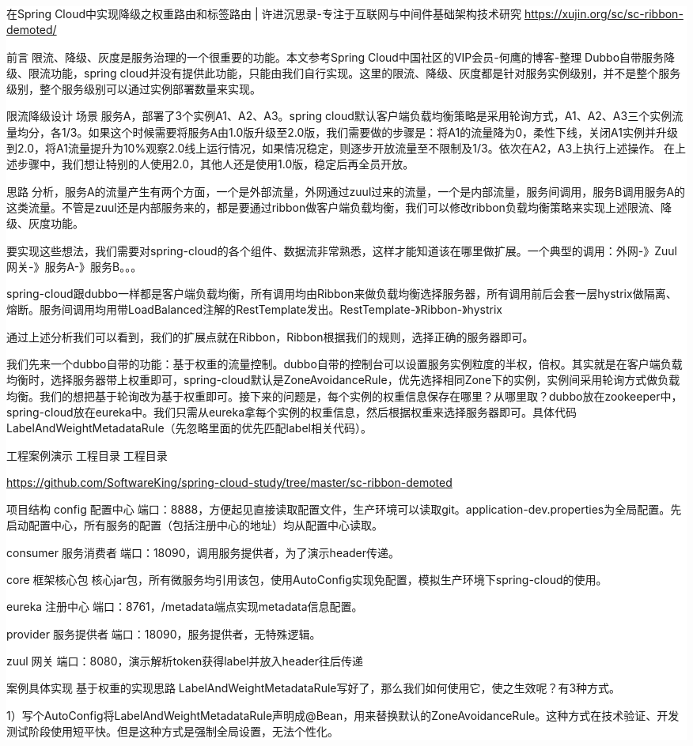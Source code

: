 在Spring Cloud中实现降级之权重路由和标签路由 | 许进沉思录-专注于互联网与中间件基础架构技术研究 https://xujin.org/sc/sc-ribbon-demoted/

前言 限流、降级、灰度是服务治理的一个很重要的功能。本文参考Spring Cloud中国社区的VIP会员-何鹰的博客-整理
Dubbo自带服务降级、限流功能，spring cloud并没有提供此功能，只能由我们自行实现。这里的限流、降级、灰度都是针对服务实例级别，并不是整个服务级别，整个服务级别可以通过实例部署数量来实现。

限流降级设计
场景
服务A，部署了3个实例A1、A2、A3。spring cloud默认客户端负载均衡策略是采用轮询方式，A1、A2、A3三个实例流量均分，各1/3。如果这个时候需要将服务A由1.0版升级至2.0版，我们需要做的步骤是：将A1的流量降为0，柔性下线，关闭A1实例并升级到2.0，将A1流量提升为10%观察2.0线上运行情况，如果情况稳定，则逐步开放流量至不限制及1/3。依次在A2，A3上执行上述操作。
在上述步骤中，我们想让特别的人使用2.0，其他人还是使用1.0版，稳定后再全员开放。

思路
分析，服务A的流量产生有两个方面，一个是外部流量，外网通过zuul过来的流量，一个是内部流量，服务间调用，服务B调用服务A的这类流量。不管是zuul还是内部服务来的，都是要通过ribbon做客户端负载均衡，我们可以修改ribbon负载均衡策略来实现上述限流、降级、灰度功能。

要实现这些想法，我们需要对spring-cloud的各个组件、数据流非常熟悉，这样才能知道该在哪里做扩展。一个典型的调用：外网-》Zuul网关-》服务A-》服务B。。。

spring-cloud跟dubbo一样都是客户端负载均衡，所有调用均由Ribbon来做负载均衡选择服务器，所有调用前后会套一层hystrix做隔离、熔断。服务间调用均用带LoadBalanced注解的RestTemplate发出。RestTemplate-》Ribbon-》hystrix

通过上述分析我们可以看到，我们的扩展点就在Ribbon，Ribbon根据我们的规则，选择正确的服务器即可。

我们先来一个dubbo自带的功能：基于权重的流量控制。dubbo自带的控制台可以设置服务实例粒度的半权，倍权。其实就是在客户端负载均衡时，选择服务器带上权重即可，spring-cloud默认是ZoneAvoidanceRule，优先选择相同Zone下的实例，实例间采用轮询方式做负载均衡。我们的想把基于轮询改为基于权重即可。接下来的问题是，每个实例的权重信息保存在哪里？从哪里取？dubbo放在zookeeper中，spring-cloud放在eureka中。我们只需从eureka拿每个实例的权重信息，然后根据权重来选择服务器即可。具体代码LabelAndWeightMetadataRule（先忽略里面的优先匹配label相关代码）。

工程案例演示
工程目录
工程目录

https://github.com/SoftwareKing/spring-cloud-study/tree/master/sc-ribbon-demoted

项目结构
config 配置中心
端口：8888，方便起见直接读取配置文件，生产环境可以读取git。application-dev.properties为全局配置。先启动配置中心，所有服务的配置（包括注册中心的地址）均从配置中心读取。

consumer 服务消费者
端口：18090，调用服务提供者，为了演示header传递。

core 框架核心包
核心jar包，所有微服务均引用该包，使用AutoConfig实现免配置，模拟生产环境下spring-cloud的使用。

eureka 注册中心
端口：8761，/metadata端点实现metadata信息配置。

provider 服务提供者
端口：18090，服务提供者，无特殊逻辑。

zuul 网关
端口：8080，演示解析token获得label并放入header往后传递

案例具体实现
基于权重的实现思路
LabelAndWeightMetadataRule写好了，那么我们如何使用它，使之生效呢？有3种方式。

1）写个AutoConfig将LabelAndWeightMetadataRule声明成@Bean，用来替换默认的ZoneAvoidanceRule。这种方式在技术验证、开发测试阶段使用短平快。但是这种方式是强制全局设置，无法个性化。

